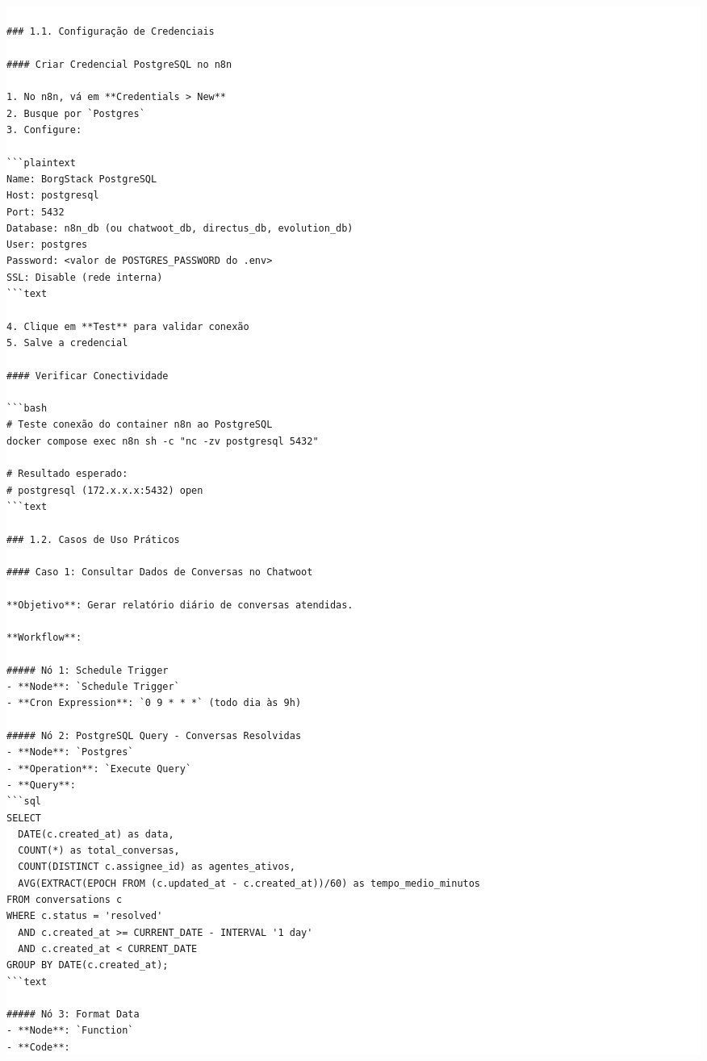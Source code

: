 ```mermaid

### 1.1. Configuração de Credenciais

#### Criar Credencial PostgreSQL no n8n

1. No n8n, vá em **Credentials > New**
2. Busque por `Postgres`
3. Configure:

```plaintext
Name: BorgStack PostgreSQL
Host: postgresql
Port: 5432
Database: n8n_db (ou chatwoot_db, directus_db, evolution_db)
User: postgres
Password: <valor de POSTGRES_PASSWORD do .env>
SSL: Disable (rede interna)
```text

4. Clique em **Test** para validar conexão
5. Salve a credencial

#### Verificar Conectividade

```bash
# Teste conexão do container n8n ao PostgreSQL
docker compose exec n8n sh -c "nc -zv postgresql 5432"

# Resultado esperado:
# postgresql (172.x.x.x:5432) open
```text

### 1.2. Casos de Uso Práticos

#### Caso 1: Consultar Dados de Conversas no Chatwoot

**Objetivo**: Gerar relatório diário de conversas atendidas.

**Workflow**:

##### Nó 1: Schedule Trigger
- **Node**: `Schedule Trigger`
- **Cron Expression**: `0 9 * * *` (todo dia às 9h)

##### Nó 2: PostgreSQL Query - Conversas Resolvidas
- **Node**: `Postgres`
- **Operation**: `Execute Query`
- **Query**:
```sql
SELECT
  DATE(c.created_at) as data,
  COUNT(*) as total_conversas,
  COUNT(DISTINCT c.assignee_id) as agentes_ativos,
  AVG(EXTRACT(EPOCH FROM (c.updated_at - c.created_at))/60) as tempo_medio_minutos
FROM conversations c
WHERE c.status = 'resolved'
  AND c.created_at >= CURRENT_DATE - INTERVAL '1 day'
  AND c.created_at < CURRENT_DATE
GROUP BY DATE(c.created_at);
```text

##### Nó 3: Format Data
- **Node**: `Function`
- **Code**:
```